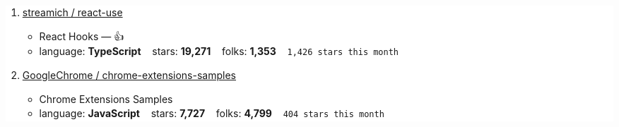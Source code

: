 1. [streamich / react-use](https://github.com/streamich/react-use)
    - React Hooks — 👍
    - language: **TypeScript** &nbsp;&nbsp; stars: **19,271** &nbsp;&nbsp; folks: **1,353**  &nbsp;&nbsp; `1,426 stars this month`

1. [GoogleChrome / chrome-extensions-samples](https://github.com/GoogleChrome/chrome-extensions-samples)
    - Chrome Extensions Samples
    - language: **JavaScript** &nbsp;&nbsp; stars: **7,727** &nbsp;&nbsp; folks: **4,799**  &nbsp;&nbsp; `404 stars this month`
